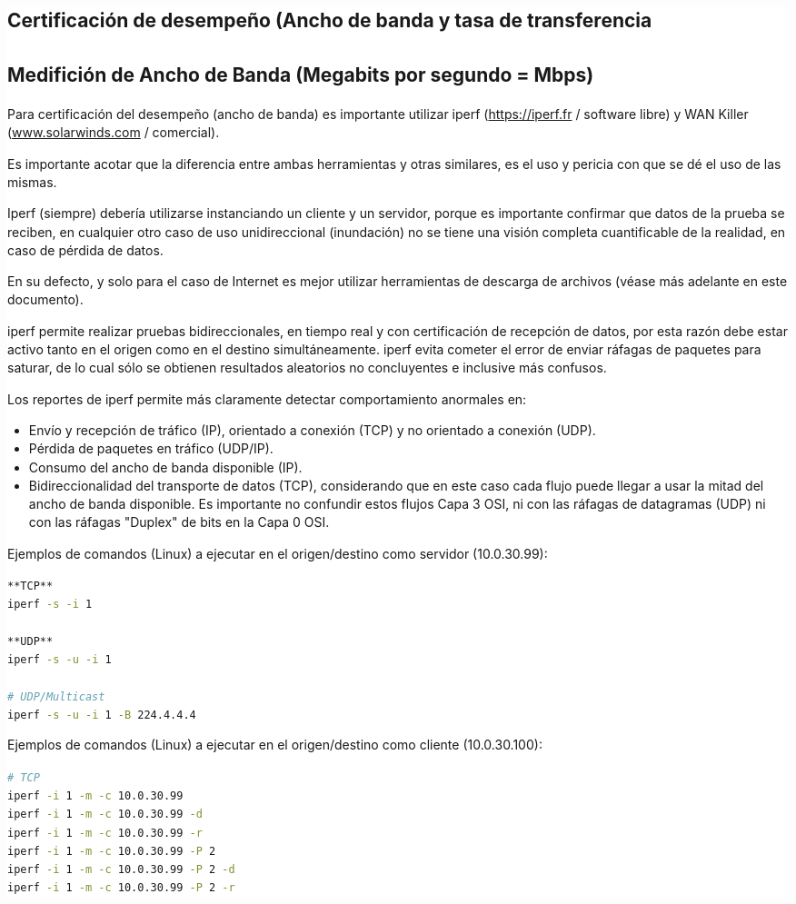 ## Certificación de desempeño (Ancho de banda y tasa de transferencia

## Medifición de Ancho de Banda (Megabits por segundo = Mbps)

Para certificación del desempeño (ancho de banda) es importante utilizar iperf (https://iperf.fr / software libre) y WAN Killer (www.solarwinds.com / comercial).

Es importante acotar que la diferencia entre ambas herramientas y otras similares, es el uso y pericia con que se dé el uso de las mismas.  

Iperf (siempre) debería utilizarse instanciando un cliente y un servidor, porque es importante confirmar que datos de la prueba se reciben, en cualquier otro caso de uso unidireccional (inundación) no se tiene una visión completa cuantificable de la realidad, en caso de pérdida de datos.

En su defecto, y solo para el caso de Internet es mejor utilizar herramientas de descarga de archivos (véase más adelante en este documento).

iperf permite realizar pruebas bidireccionales, en tiempo real y con certificación de recepción de datos, por esta razón debe estar activo tanto en el origen como en el destino simultáneamente.  iperf evita cometer el error de enviar ráfagas de paquetes para saturar, de lo cual sólo se obtienen resultados aleatorios no concluyentes e inclusive más confusos.

Los reportes de iperf permite más claramente detectar comportamiento anormales en:

- Envío y recepción de tráfico (IP), orientado a conexión (TCP) y no orientado a conexión (UDP).
- Pérdida de paquetes en tráfico (UDP/IP).
- Consumo del ancho de banda disponible (IP).
- Bidireccionalidad del transporte de datos (TCP), considerando que en este caso cada flujo puede llegar a usar la mitad del ancho de banda disponible.  Es importante no confundir estos flujos Capa 3 OSI, ni con las ráfagas de datagramas (UDP) ni con las ráfagas "Duplex" de bits en la Capa 0 OSI.

Ejemplos de comandos (Linux) a ejecutar en el origen/destino como servidor (10.0.30.99):

````bash
**TCP**
iperf -s -i 1

**UDP**
iperf -s -u -i 1

# UDP/Multicast
iperf -s -u -i 1 -B 224.4.4.4
````

Ejemplos de comandos (Linux) a ejecutar en el origen/destino como cliente (10.0.30.100):

````bash
# TCP
iperf -i 1 -m -c 10.0.30.99 
iperf -i 1 -m -c 10.0.30.99 -d
iperf -i 1 -m -c 10.0.30.99 -r
iperf -i 1 -m -c 10.0.30.99 -P 2
iperf -i 1 -m -c 10.0.30.99 -P 2 -d
iperf -i 1 -m -c 10.0.30.99 -P 2 -r
````
